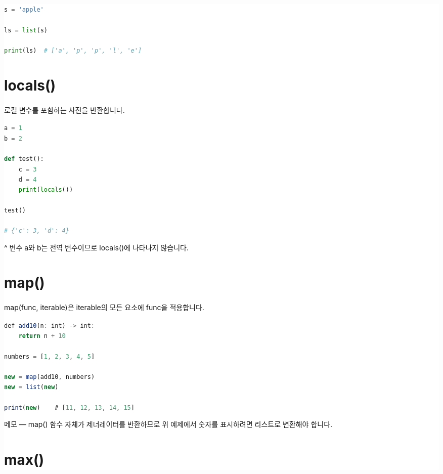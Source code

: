 <div class="content-ad"></div>

```python
s = 'apple'

ls = list(s)

print(ls)  # ['a', 'p', 'p', 'l', 'e']
```

# locals()

로컬 변수를 포함하는 사전을 반환합니다.

```python
a = 1
b = 2

def test():
    c = 3
    d = 4
    print(locals())

test()

# {'c': 3, 'd': 4}
```

<div class="content-ad"></div>

^ 변수 a와 b는 전역 변수이므로 locals()에 나타나지 않습니다.

# map()

map(func, iterable)은 iterable의 모든 요소에 func을 적용합니다.

```js
def add10(n: int) -> int:
    return n + 10

numbers = [1, 2, 3, 4, 5]

new = map(add10, numbers)
new = list(new)

print(new)    # [11, 12, 13, 14, 15]
```

<div class="content-ad"></div>

메모 — map() 함수 자체가 제너레이터를 반환하므로 위 예제에서 숫자를 표시하려면 리스트로 변환해야 합니다.

# max()
